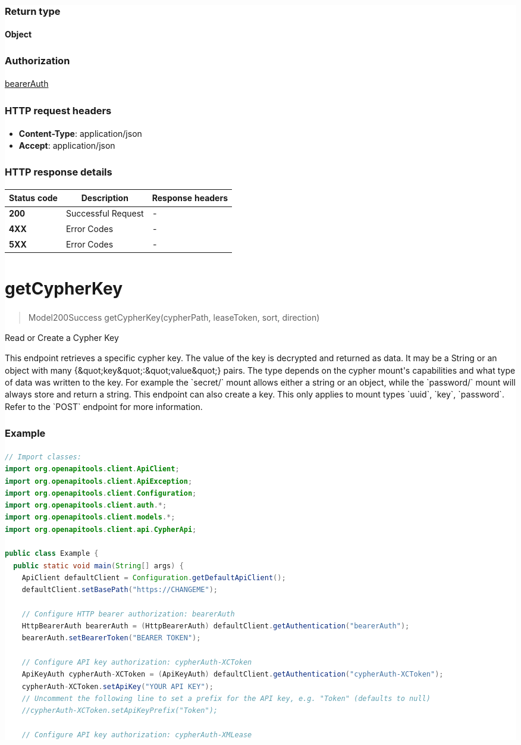### Return type

**Object**

### Authorization

[bearerAuth](../README.md#bearerAuth)

### HTTP request headers

 - **Content-Type**: application/json
 - **Accept**: application/json

### HTTP response details
| Status code | Description | Response headers |
|-------------|-------------|------------------|
**200** | Successful Request |  -  |
**4XX** | Error Codes |  -  |
**5XX** | Error Codes |  -  |

<a name="getCypherKey"></a>
# **getCypherKey**
> Model200Success getCypherKey(cypherPath, leaseToken, sort, direction)

Read or Create a Cypher Key

This endpoint retrieves a specific cypher key. The value of the key is decrypted and returned as data. It may be a String or an object with many {\&quot;key\&quot;:\&quot;value\&quot;} pairs.  The type depends on the cypher mount&#39;s capabilities and what type of data was written to the key.  For example the &#x60;secret/&#x60; mount allows either a string or an object, while the &#x60;password/&#x60; mount will always store and return a string. This endpoint can also create a key. This only applies to mount types &#x60;uuid&#x60;, &#x60;key&#x60;, &#x60;password&#x60;.  Refer to the &#x60;POST&#x60; endpoint for more information. 

### Example
```java
// Import classes:
import org.openapitools.client.ApiClient;
import org.openapitools.client.ApiException;
import org.openapitools.client.Configuration;
import org.openapitools.client.auth.*;
import org.openapitools.client.models.*;
import org.openapitools.client.api.CypherApi;

public class Example {
  public static void main(String[] args) {
    ApiClient defaultClient = Configuration.getDefaultApiClient();
    defaultClient.setBasePath("https://CHANGEME");
    
    // Configure HTTP bearer authorization: bearerAuth
    HttpBearerAuth bearerAuth = (HttpBearerAuth) defaultClient.getAuthentication("bearerAuth");
    bearerAuth.setBearerToken("BEARER TOKEN");

    // Configure API key authorization: cypherAuth-XCToken
    ApiKeyAuth cypherAuth-XCToken = (ApiKeyAuth) defaultClient.getAuthentication("cypherAuth-XCToken");
    cypherAuth-XCToken.setApiKey("YOUR API KEY");
    // Uncomment the following line to set a prefix for the API key, e.g. "Token" (defaults to null)
    //cypherAuth-XCToken.setApiKeyPrefix("Token");

    // Configure API key authorization: cypherAuth-XMLease
```